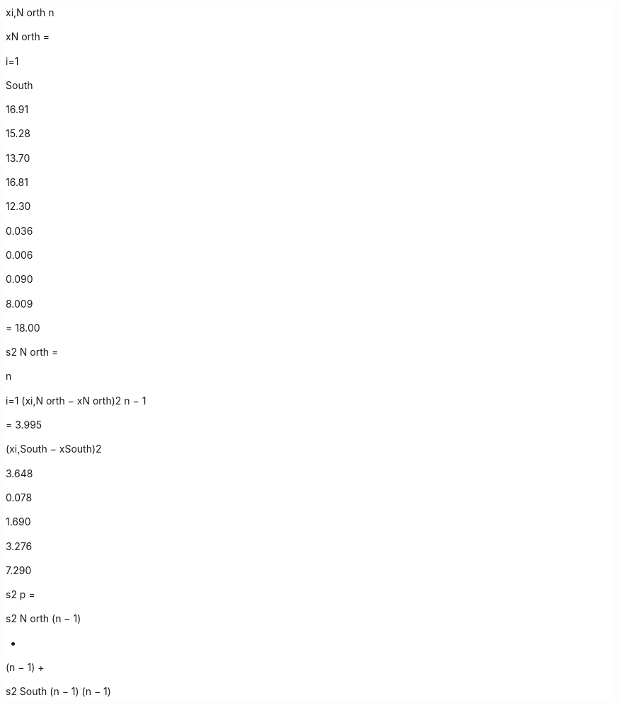 xi,N orth
n

xN orth =

i=1

South

16.91

15.28

13.70

16.81

12.30

0.036

0.006

0.090

8.009

= 18.00

s2
N orth =

n

i=1 (xi,N orth − xN orth)2
n − 1

= 3.995

(xi,South − xSouth)2

3.648

0.078

1.690

3.276

7.290

s2
p =

s2
N orth (n − 1)

+
(n − 1) +

s2
South (n − 1)
(n − 1)
